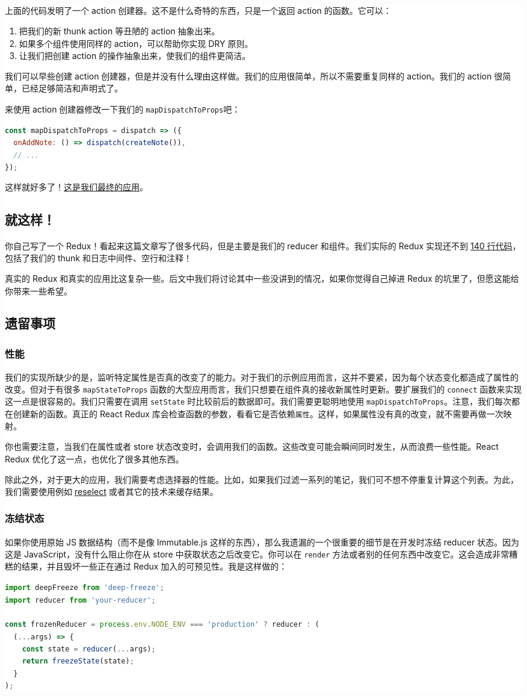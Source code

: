 上面的代码发明了一个 action 创建器。这不是什么奇特的东西，只是一个返回 action 的函数。它可以：

1. 把我们的新 thunk action 等丑陋的 action 抽象出来。
2. 如果多个组件使用同样的 action，可以帮助你实现 DRY 原则。
3. 让我们把创建 action 的操作抽象出来，使我们的组件更简洁。

我们可以早些创建 action 创建器，但是并没有什么理由这样做。我们的应用很简单，所以不需要重复同样的 action。我们的 action 很简单，已经足够简洁和声明式了。

来使用 action 创建器修改一下我们的 `mapDispatchToProps`吧：

```js
const mapDispatchToProps = dispatch => ({
  onAddNote: () => dispatch(createNote()),
  // ...
});
```

这样就好多了！[这是我们最终的应用](https://jsfiddle.net/justindeal/5j3can1z/171/)。

## 就这样！

你自己写了一个 Redux！看起来这篇文章写了很多代码，但是主要是我们的 reducer 和组件。我们实际的 Redux 实现还不到 [140 行代码](https://gist.githubusercontent.com/jdeal/c224026df3bae5803fd9e58cbbd4a60b/raw/623150cb62a7076e78904881b61d4c948639abe8/mini-redux.js)，包括了我们的 thunk 和日志中间件、空行和注释！

真实的 Redux 和真实的应用比这复杂一些。后文中我们将讨论其中一些没讲到的情况，如果你觉得自己掉进 Redux 的坑里了，但愿这能给你带来一些希望。

## 遗留事项

### 性能

我们的实现所缺少的是，监听特定属性是否真的改变了的能力。对于我们的示例应用而言，这并不要紧，因为每个状态变化都造成了属性的改变。但对于有很多 `mapStateToProps` 函数的大型应用而言，我们只想要在组件真的接收新属性时更新。要扩展我们的 `connect` 函数来实现这一点是很容易的。我们只需要在调用 `setState` 时比较前后的数据即可。我们需要更聪明地使用 `mapDispatchToProps`。注意，我们每次都在创建新的函数。真正的 React Redux 库会检查函数的参数，看看它是否依赖`属性`。这样，如果属性没有真的改变，就不需要再做一次映射。

你也需要注意，当我们在属性或者 store 状态改变时，会调用我们的函数。这些改变可能会瞬间同时发生，从而浪费一些性能。React Redux 优化了这一点，也优化了很多其他东西。

除此之外，对于更大的应用，我们需要考虑选择器的性能。比如，如果我们过滤一系列的笔记，我们可不想不停重复计算这个列表。为此，我们需要使用例如 [reselect](https://github.com/reactjs/reselect?utm_source=zapier.com&utm_medium=referral&utm_campaign=zapier) 或者其它的技术来缓存结果。

### 冻结状态

如果你使用原始 JS 数据结构（而不是像 Immutable.js 这样的东西），那么我遗漏的一个很重要的细节是在开发时冻结 reducer 状态。因为这是 JavaScript，没有什么阻止你在从 store 中获取状态之后改变它。你可以在 `render` 方法或者别的任何东西中改变它。这会造成非常糟糕的结果，并且毁坏一些正在通过 Redux 加入的可预见性。我是这样做的：

```js
import deepFreeze from 'deep-freeze';
import reducer from 'your-reducer';

const frozenReducer = process.env.NODE_ENV === 'production' ? reducer : (
  (...args) => {
    const state = reducer(...args);
    return freezeState(state);
  }
);
```
